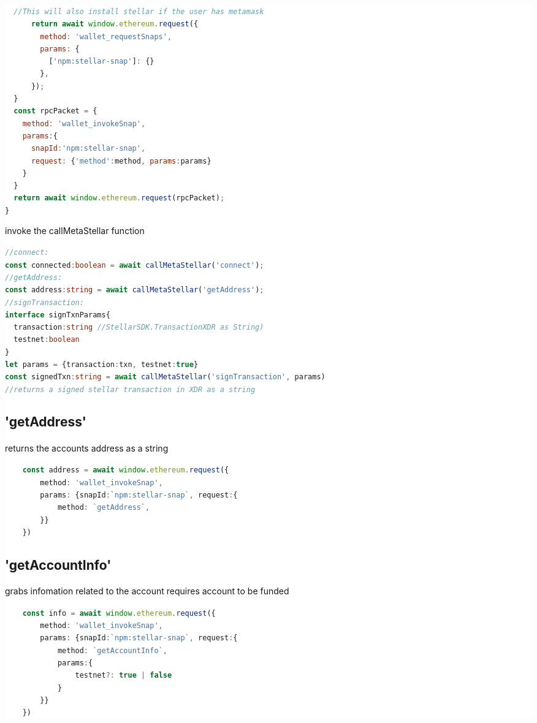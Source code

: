 ```javascript 
  //This will also install stellar if the user has metamask
      return await window.ethereum.request({
        method: 'wallet_requestSnaps',
        params: {
          ['npm:stellar-snap']: {}
        },
      });
  }
  const rpcPacket = {
    method: 'wallet_invokeSnap',
    params:{
      snapId:'npm:stellar-snap',
      request: {'method':method, params:params}
    }
  }
  return await window.ethereum.request(rpcPacket);
}
```
invoke the callMetaStellar function

```typescript
//connect:
const connected:boolean = await callMetaStellar('connect');
//getAddress:
const address:string = await callMetaStellar('getAddress'); 
//signTransaction:
interface signTxnParams{
  transaction:string //StellarSDK.TransactionXDR as String)
  testnet:boolean
}
let params = {transaction:txn, testnet:true}
const signedTxn:string = await callMetaStellar('signTransaction', params)
//returns a signed stellar transaction in XDR as a string
```

<div class='spacer'></div>
<div class='spacer'></div>
<div class='spacer'></div>
<div class='spacer'></div>

## 'getAddress'
returns the accounts address as a string
```typescript
    const address = await window.ethereum.request({
        method: 'wallet_invokeSnap',
        params: {snapId:`npm:stellar-snap`, request:{
            method: `getAddress`,
        }}
    })
```

## 'getAccountInfo'
grabs infomation related to the account
requires account to be funded
```typescript
    const info = await window.ethereum.request({
        method: 'wallet_invokeSnap',
        params: {snapId:`npm:stellar-snap`, request:{
            method: `getAccountInfo`,
            params:{
                testnet?: true | false
            }
        }}
    })
```